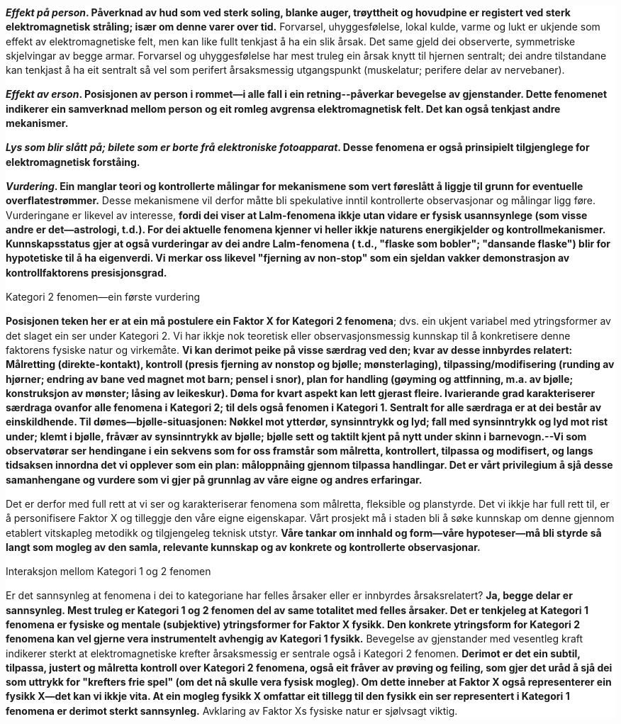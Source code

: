 ***Effekt på person*. Påverknad av hud som ved sterk soling, blanke auger, trøyttheit og hovudpine er registert ved sterk elektromagnetisk stråling; især om denne varer over tid.** Forvarsel, uhyggesfølelse, lokal kulde, varme og lukt er ukjende som effekt av elektromagnetiske felt, men kan like fullt tenkjast å ha ein slik årsak. Det same gjeld dei observerte, symmetriske skjelvingar av begge armar. Forvarsel og uhyggesfølelse har mest truleg ein årsak knytt til hjernen sentralt; dei andre tilstandane kan tenkjast å ha eit sentralt så vel som perifert årsaksmessig utgangspunkt (muskelatur; perifere delar av nervebaner).

***Effekt av erson*. Posisjonen av person i rommet—i alle fall i ein retning--påverkar bevegelse av gjenstander. Dette fenomenet indikerer ein samverknad mellom person og eit romleg avgrensa elektromagnetisk felt. Det kan også tenkjast andre mekanismer.**

***Lys som blir slått på; bilete som er borte frå elektroniske fotoapparat*. Desse fenomena er også prinsipielt tilgjenglege for elektromagnetisk forståing.**

***Vurdering*. Ein manglar teori og kontrollerte målingar for mekanismene som vert føreslått å liggje til grunn for eventuelle overflatestrømmer.** Desse mekanismene vil derfor måtte bli spekulative inntil kontrollerte observasjonar og målingar ligg føre. Vurderingane er likevel av interesse, **fordi dei viser at Lalm-fenomena ikkje utan vidare er fysisk usannsynlege (som visse andre er det—astrologi, t.d.). For dei aktuelle fenomena kjenner vi heller ikkje naturens energikjelder og kontrollmekanismer. Kunnskapsstatus gjer at også vurderingar av dei andre Lalm-fenomena ( t.d., "flaske som bobler"; "dansande flaske") blir for hypotetiske til å ha eigenverdi. Vi merkar oss likevel "fjerning av non-stop" som ein sjeldan vakker demonstrasjon av kontrollfaktorens presisjonsgrad.**

Kategori 2 fenomen—ein første vurdering

**Posisjonen teken her er at ein må postulere ein Faktor X for Kategori 2 fenomena**; dvs. ein ukjent variabel med ytringsformer av det slaget ein ser under Kategori 2. Vi har ikkje nok teoretisk eller observasjonsmessig kunnskap til å konkretisere denne faktorens fysiske natur og virkemåte. **Vi kan derimot peike på visse særdrag ved den; kvar av desse innbyrdes relatert: Målretting (direkte-kontakt), kontroll (presis fjerning av nonstop og bjølle; mønsterlaging), tilpassing/modifisering (runding av hjørner; endring av bane ved magnet mot barn; pensel i snor), plan for handling (gøyming og attfinning, m.a. av bjølle; konstruksjon av mønster; låsing av leikeskur). Døma for kvart aspekt kan lett gjerast fleire. Ivarierande grad karakteriserer særdraga ovanfor alle fenomena i Kategori 2; til dels også fenomen i Kategori 1. Sentralt for alle særdraga er at dei består av einskildhende. Til dømes—bjølle-situasjonen: Nøkkel mot ytterdør, synsinntrykk og lyd; fall med synsinntrykk og lyd mot rist under; klemt i bjølle, fråvær av synsinntrykk av bjølle; bjølle sett og taktilt kjent på nytt under skinn i barnevogn.--Vi som observatørar ser hendingane i ein sekvens som for oss framstår som målretta, kontrollert, tilpassa og modifisert, og langs tidsaksen innordna det vi opplever som ein plan: måloppnåing gjennom tilpassa handlingar. Det er vårt privilegium å sjå desse samanhengane og vurdere som vi gjer på grunnlag av våre eigne og andres erfaringar.**

Det er derfor med full rett at vi ser og karakteriserar fenomena som målretta, fleksible og planstyrde. Det vi ikkje har full rett til, er å personifisere Faktor X og tilleggje den våre eigne eigenskapar. Vårt prosjekt må i staden bli å søke kunnskap om denne gjennom etablert vitskapleg metodikk og tilgjengeleg teknisk utstyr. **Våre tankar om innhald og form—våre hypoteser—må bli styrde så langt som mogleg av den samla, relevante kunnskap og av konkrete og kontrollerte observasjonar.**

Interaksjon mellom Kategori 1 og 2 fenomen

Er det sannsynleg at fenomena i dei to kategoriane har felles årsaker eller er innbyrdes årsaksrelatert? **Ja, begge delar er sannsynleg. Mest truleg er Kategori 1 og 2 fenomen del av same totalitet med felles årsaker. Det er tenkjeleg at Kategori 1 fenomena er fysiske og mentale (subjektive) ytringsformer for Faktor X fysikk. Den konkrete ytringsform for Kategori 2 fenomena kan vel gjerne vera instrumentelt avhengig av Kategori 1 fysikk.** Bevegelse av gjenstander med vesentleg kraft indikerer sterkt at elektromagnetiske krefter årsaksmessig er sentrale også i Kategori 2 fenomen. **Derimot er det ein subtil, tilpassa, justert og målretta kontroll over Kategori 2 fenomena, også eit fråver av prøving og feiling, som gjer det uråd å sjå dei som uttrykk for "krefters frie spel" (om det nå skulle vera fysisk mogleg). Om dette inneber at Faktor X også representerer ein fysikk X—det kan vi ikkje vita. At ein mogleg fysikk X omfattar eit tillegg til den fysikk ein ser representert i Kategori 1 fenomena er derimot sterkt sannsynleg.** Avklaring av Faktor Xs fysiske natur er sjølvsagt viktig.

